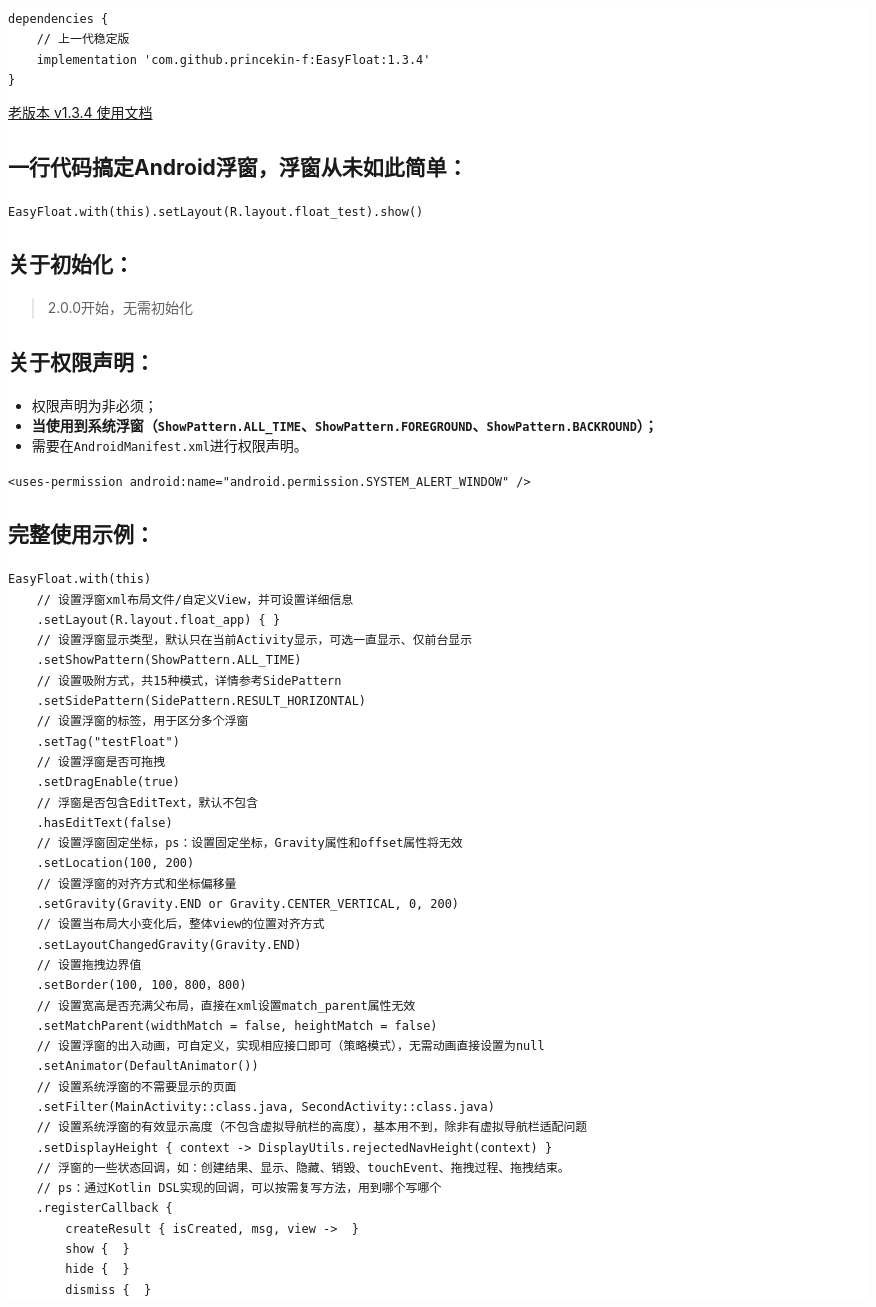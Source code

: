 ```
dependencies {
    // 上一代稳定版
    implementation 'com.github.princekin-f:EasyFloat:1.3.4'
}
```
[老版本 v1.3.4 使用文档](https://github.com/princekin-f/EasyFloat/blob/master/readme/README_1.3.4.md)

## 一行代码搞定Android浮窗，浮窗从未如此简单：
```
EasyFloat.with(this).setLayout(R.layout.float_test).show()
```

## 关于初始化：
> 2.0.0开始，无需初始化


## 关于权限声明：
- 权限声明为非必须；
- **当使用到系统浮窗（`ShowPattern.ALL_TIME`、`ShowPattern.FOREGROUND`、`ShowPattern.BACKROUND`）；**
- 需要在`AndroidManifest.xml`进行权限声明。
```
<uses-permission android:name="android.permission.SYSTEM_ALERT_WINDOW" />
```

## 完整使用示例：
```
EasyFloat.with(this)
    // 设置浮窗xml布局文件/自定义View，并可设置详细信息
    .setLayout(R.layout.float_app) { }
    // 设置浮窗显示类型，默认只在当前Activity显示，可选一直显示、仅前台显示
    .setShowPattern(ShowPattern.ALL_TIME)
    // 设置吸附方式，共15种模式，详情参考SidePattern
    .setSidePattern(SidePattern.RESULT_HORIZONTAL)
    // 设置浮窗的标签，用于区分多个浮窗
    .setTag("testFloat")
    // 设置浮窗是否可拖拽
    .setDragEnable(true)
    // 浮窗是否包含EditText，默认不包含
    .hasEditText(false)
    // 设置浮窗固定坐标，ps：设置固定坐标，Gravity属性和offset属性将无效
    .setLocation(100, 200)
    // 设置浮窗的对齐方式和坐标偏移量
    .setGravity(Gravity.END or Gravity.CENTER_VERTICAL, 0, 200)
    // 设置当布局大小变化后，整体view的位置对齐方式
    .setLayoutChangedGravity(Gravity.END)
    // 设置拖拽边界值
    .setBorder(100, 100，800，800)
    // 设置宽高是否充满父布局，直接在xml设置match_parent属性无效
    .setMatchParent(widthMatch = false, heightMatch = false)
    // 设置浮窗的出入动画，可自定义，实现相应接口即可（策略模式），无需动画直接设置为null
    .setAnimator(DefaultAnimator())
    // 设置系统浮窗的不需要显示的页面
    .setFilter(MainActivity::class.java, SecondActivity::class.java)
    // 设置系统浮窗的有效显示高度（不包含虚拟导航栏的高度），基本用不到，除非有虚拟导航栏适配问题
    .setDisplayHeight { context -> DisplayUtils.rejectedNavHeight(context) }
    // 浮窗的一些状态回调，如：创建结果、显示、隐藏、销毁、touchEvent、拖拽过程、拖拽结束。
    // ps：通过Kotlin DSL实现的回调，可以按需复写方法，用到哪个写哪个
    .registerCallback {
        createResult { isCreated, msg, view ->  }
        show {  }
        hide {  }
        dismiss {  }
```